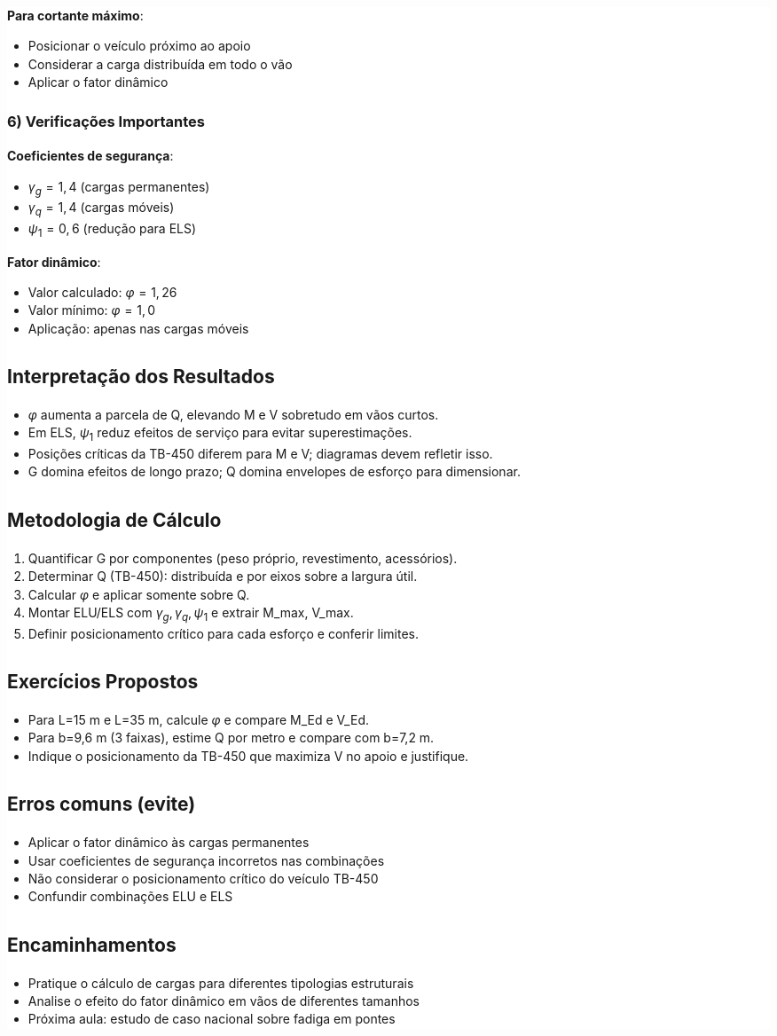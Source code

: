 **Para cortante máximo**:

- Posicionar o veículo próximo ao apoio
- Considerar a carga distribuída em todo o vão
- Aplicar o fator dinâmico

### 6) Verificações Importantes

**Coeficientes de segurança**:

- $\gamma_g = 1{,}4$ (cargas permanentes)
- $\gamma_q = 1{,}4$ (cargas móveis)
- $\psi_1 = 0{,}6$ (redução para ELS)

**Fator dinâmico**:

- Valor calculado: $\varphi = 1{,}26$
- Valor mínimo: $\varphi = 1{,}0$
- Aplicação: apenas nas cargas móveis

## Interpretação dos Resultados

- $\varphi$ aumenta a parcela de Q, elevando M e V sobretudo em vãos curtos.
- Em ELS, $\psi_1$ reduz efeitos de serviço para evitar superestimações.
- Posições críticas da TB-450 diferem para M e V; diagramas devem refletir isso.
- G domina efeitos de longo prazo; Q domina envelopes de esforço para dimensionar.

## Metodologia de Cálculo

1. Quantificar G por componentes (peso próprio, revestimento, acessórios).
2. Determinar Q (TB-450): distribuída e por eixos sobre a largura útil.
3. Calcular $\varphi$ e aplicar somente sobre Q.
4. Montar ELU/ELS com $\gamma_g, \gamma_q, \psi_1$ e extrair M_max, V_max.
5. Definir posicionamento crítico para cada esforço e conferir limites.

## Exercícios Propostos

- Para L=15 m e L=35 m, calcule $\varphi$ e compare M_Ed e V_Ed.
- Para b=9,6 m (3 faixas), estime Q por metro e compare com b=7,2 m.
- Indique o posicionamento da TB-450 que maximiza V no apoio e justifique.

## Erros comuns (evite)

- Aplicar o fator dinâmico às cargas permanentes
- Usar coeficientes de segurança incorretos nas combinações
- Não considerar o posicionamento crítico do veículo TB-450
- Confundir combinações ELU e ELS

## Encaminhamentos

- Pratique o cálculo de cargas para diferentes tipologias estruturais
- Analise o efeito do fator dinâmico em vãos de diferentes tamanhos
- Próxima aula: estudo de caso nacional sobre fadiga em pontes

